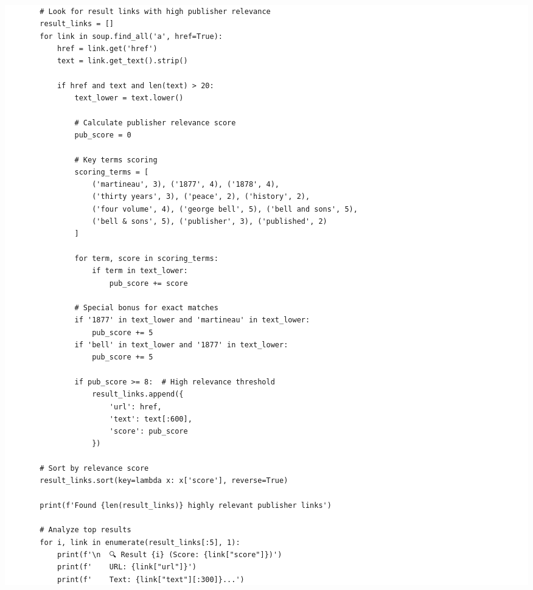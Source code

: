             # Look for result links with high publisher relevance
            result_links = []
            for link in soup.find_all('a', href=True):
                href = link.get('href')
                text = link.get_text().strip()
                
                if href and text and len(text) > 20:
                    text_lower = text.lower()
                    
                    # Calculate publisher relevance score
                    pub_score = 0
                    
                    # Key terms scoring
                    scoring_terms = [
                        ('martineau', 3), ('1877', 4), ('1878', 4),
                        ('thirty years', 3), ('peace', 2), ('history', 2),
                        ('four volume', 4), ('george bell', 5), ('bell and sons', 5),
                        ('bell & sons', 5), ('publisher', 3), ('published', 2)
                    ]
                    
                    for term, score in scoring_terms:
                        if term in text_lower:
                            pub_score += score
                    
                    # Special bonus for exact matches
                    if '1877' in text_lower and 'martineau' in text_lower:
                        pub_score += 5
                    if 'bell' in text_lower and '1877' in text_lower:
                        pub_score += 5
                    
                    if pub_score >= 8:  # High relevance threshold
                        result_links.append({
                            'url': href,
                            'text': text[:600],
                            'score': pub_score
                        })
            
            # Sort by relevance score
            result_links.sort(key=lambda x: x['score'], reverse=True)
            
            print(f'Found {len(result_links)} highly relevant publisher links')
            
            # Analyze top results
            for i, link in enumerate(result_links[:5], 1):
                print(f'\n  🔍 Result {i} (Score: {link["score"]})')
                print(f'    URL: {link["url"]}')
                print(f'    Text: {link["text"][:300]}...')
                